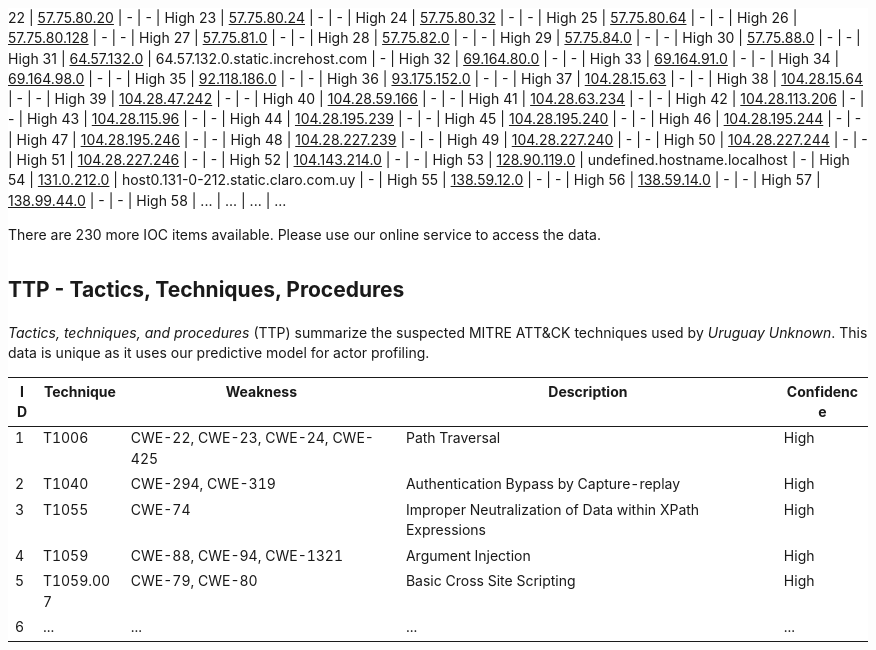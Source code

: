 22 | [57.75.80.20](https://vuldb.com/?ip.57.75.80.20) | - | - | High
23 | [57.75.80.24](https://vuldb.com/?ip.57.75.80.24) | - | - | High
24 | [57.75.80.32](https://vuldb.com/?ip.57.75.80.32) | - | - | High
25 | [57.75.80.64](https://vuldb.com/?ip.57.75.80.64) | - | - | High
26 | [57.75.80.128](https://vuldb.com/?ip.57.75.80.128) | - | - | High
27 | [57.75.81.0](https://vuldb.com/?ip.57.75.81.0) | - | - | High
28 | [57.75.82.0](https://vuldb.com/?ip.57.75.82.0) | - | - | High
29 | [57.75.84.0](https://vuldb.com/?ip.57.75.84.0) | - | - | High
30 | [57.75.88.0](https://vuldb.com/?ip.57.75.88.0) | - | - | High
31 | [64.57.132.0](https://vuldb.com/?ip.64.57.132.0) | 64.57.132.0.static.increhost.com | - | High
32 | [69.164.80.0](https://vuldb.com/?ip.69.164.80.0) | - | - | High
33 | [69.164.91.0](https://vuldb.com/?ip.69.164.91.0) | - | - | High
34 | [69.164.98.0](https://vuldb.com/?ip.69.164.98.0) | - | - | High
35 | [92.118.186.0](https://vuldb.com/?ip.92.118.186.0) | - | - | High
36 | [93.175.152.0](https://vuldb.com/?ip.93.175.152.0) | - | - | High
37 | [104.28.15.63](https://vuldb.com/?ip.104.28.15.63) | - | - | High
38 | [104.28.15.64](https://vuldb.com/?ip.104.28.15.64) | - | - | High
39 | [104.28.47.242](https://vuldb.com/?ip.104.28.47.242) | - | - | High
40 | [104.28.59.166](https://vuldb.com/?ip.104.28.59.166) | - | - | High
41 | [104.28.63.234](https://vuldb.com/?ip.104.28.63.234) | - | - | High
42 | [104.28.113.206](https://vuldb.com/?ip.104.28.113.206) | - | - | High
43 | [104.28.115.96](https://vuldb.com/?ip.104.28.115.96) | - | - | High
44 | [104.28.195.239](https://vuldb.com/?ip.104.28.195.239) | - | - | High
45 | [104.28.195.240](https://vuldb.com/?ip.104.28.195.240) | - | - | High
46 | [104.28.195.244](https://vuldb.com/?ip.104.28.195.244) | - | - | High
47 | [104.28.195.246](https://vuldb.com/?ip.104.28.195.246) | - | - | High
48 | [104.28.227.239](https://vuldb.com/?ip.104.28.227.239) | - | - | High
49 | [104.28.227.240](https://vuldb.com/?ip.104.28.227.240) | - | - | High
50 | [104.28.227.244](https://vuldb.com/?ip.104.28.227.244) | - | - | High
51 | [104.28.227.246](https://vuldb.com/?ip.104.28.227.246) | - | - | High
52 | [104.143.214.0](https://vuldb.com/?ip.104.143.214.0) | - | - | High
53 | [128.90.119.0](https://vuldb.com/?ip.128.90.119.0) | undefined.hostname.localhost | - | High
54 | [131.0.212.0](https://vuldb.com/?ip.131.0.212.0) | host0.131-0-212.static.claro.com.uy | - | High
55 | [138.59.12.0](https://vuldb.com/?ip.138.59.12.0) | - | - | High
56 | [138.59.14.0](https://vuldb.com/?ip.138.59.14.0) | - | - | High
57 | [138.99.44.0](https://vuldb.com/?ip.138.99.44.0) | - | - | High
58 | ... | ... | ... | ...

There are 230 more IOC items available. Please use our online service to access the data.

## TTP - Tactics, Techniques, Procedures

_Tactics, techniques, and procedures_ (TTP) summarize the suspected MITRE ATT&CK techniques used by _Uruguay Unknown_. This data is unique as it uses our predictive model for actor profiling.

ID | Technique | Weakness | Description | Confidence
-- | --------- | -------- | ----------- | ----------
1 | T1006 | CWE-22, CWE-23, CWE-24, CWE-425 | Path Traversal | High
2 | T1040 | CWE-294, CWE-319 | Authentication Bypass by Capture-replay | High
3 | T1055 | CWE-74 | Improper Neutralization of Data within XPath Expressions | High
4 | T1059 | CWE-88, CWE-94, CWE-1321 | Argument Injection | High
5 | T1059.007 | CWE-79, CWE-80 | Basic Cross Site Scripting | High
6 | ... | ... | ... | ...
